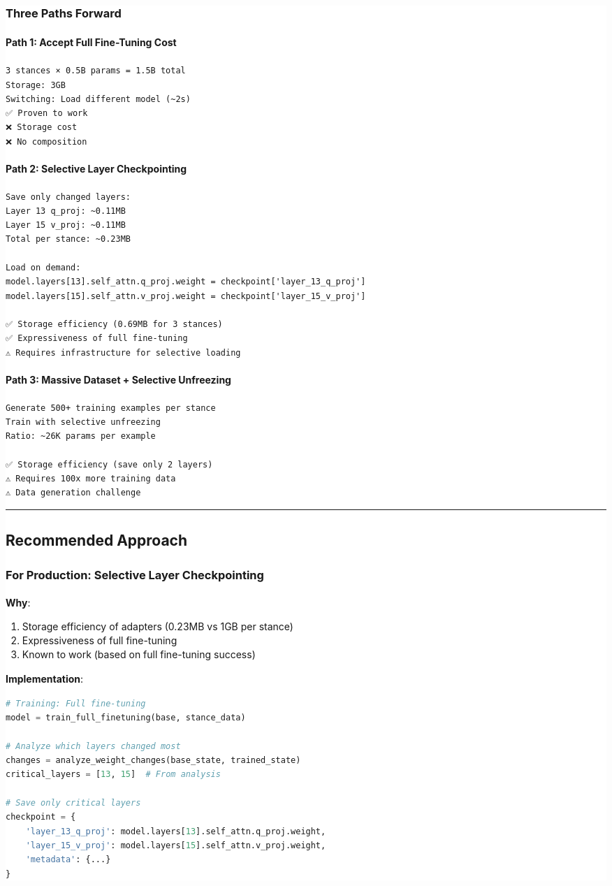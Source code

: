 ### Three Paths Forward

#### Path 1: Accept Full Fine-Tuning Cost
```
3 stances × 0.5B params = 1.5B total
Storage: 3GB
Switching: Load different model (~2s)
✅ Proven to work
❌ Storage cost
❌ No composition
```

#### Path 2: Selective Layer Checkpointing
```
Save only changed layers:
Layer 13 q_proj: ~0.11MB
Layer 15 v_proj: ~0.11MB
Total per stance: ~0.23MB

Load on demand:
model.layers[13].self_attn.q_proj.weight = checkpoint['layer_13_q_proj']
model.layers[15].self_attn.v_proj.weight = checkpoint['layer_15_v_proj']

✅ Storage efficiency (0.69MB for 3 stances)
✅ Expressiveness of full fine-tuning
⚠️ Requires infrastructure for selective loading
```

#### Path 3: Massive Dataset + Selective Unfreezing
```
Generate 500+ training examples per stance
Train with selective unfreezing
Ratio: ~26K params per example

✅ Storage efficiency (save only 2 layers)
⚠️ Requires 100x more training data
⚠️ Data generation challenge
```

---

## Recommended Approach

### For Production: Selective Layer Checkpointing

**Why**:
1. Storage efficiency of adapters (0.23MB vs 1GB per stance)
2. Expressiveness of full fine-tuning
3. Known to work (based on full fine-tuning success)

**Implementation**:
```python
# Training: Full fine-tuning
model = train_full_finetuning(base, stance_data)

# Analyze which layers changed most
changes = analyze_weight_changes(base_state, trained_state)
critical_layers = [13, 15]  # From analysis

# Save only critical layers
checkpoint = {
    'layer_13_q_proj': model.layers[13].self_attn.q_proj.weight,
    'layer_15_v_proj': model.layers[15].self_attn.v_proj.weight,
    'metadata': {...}
}
```